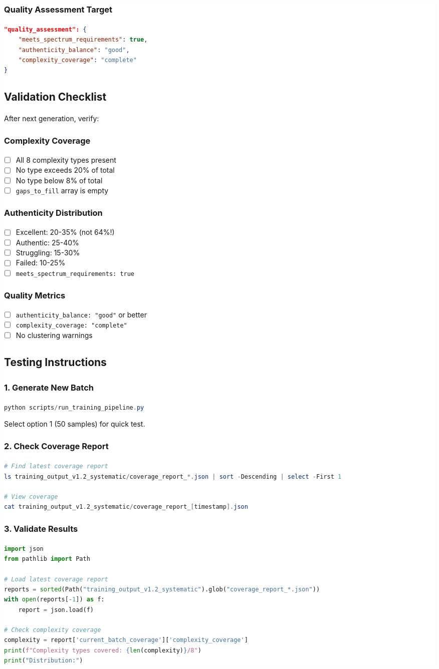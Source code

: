 ### Quality Assessment Target
```json
"quality_assessment": {
    "meets_spectrum_requirements": true,
    "authenticity_balance": "good",
    "complexity_coverage": "complete"
}
```

## Validation Checklist

After next generation, verify:

### Complexity Coverage
- [ ] All 8 complexity types present
- [ ] No type exceeds 20% of total
- [ ] No type below 8% of total
- [ ] `gaps_to_fill` array is empty

### Authenticity Distribution
- [ ] Excellent: 20-35% (not 64%!)
- [ ] Authentic: 25-40%
- [ ] Struggling: 15-30%
- [ ] Failed: 10-25%
- [ ] `meets_spectrum_requirements: true`

### Quality Metrics
- [ ] `authenticity_balance: "good"` or better
- [ ] `complexity_coverage: "complete"`
- [ ] No clustering warnings

## Testing Instructions

### 1. Generate New Batch
```powershell
python scripts/run_training_pipeline.py
```
Select option 1 (50 samples) for quick test.

### 2. Check Coverage Report
```powershell
# Find latest coverage report
ls training_output_v1.2_systematic/coverage_report_*.json | sort -Descending | select -First 1

# View coverage
cat training_output_v1.2_systematic/coverage_report_[timestamp].json
```

### 3. Validate Results
```python
import json
from pathlib import Path

# Load latest coverage report
reports = sorted(Path("training_output_v1.2_systematic").glob("coverage_report_*.json"))
with open(reports[-1]) as f:
    report = json.load(f)

# Check complexity coverage
complexity = report['current_batch_coverage']['complexity_coverage']
print(f"Complexity types covered: {len(complexity)}/8")
print("Distribution:")
```